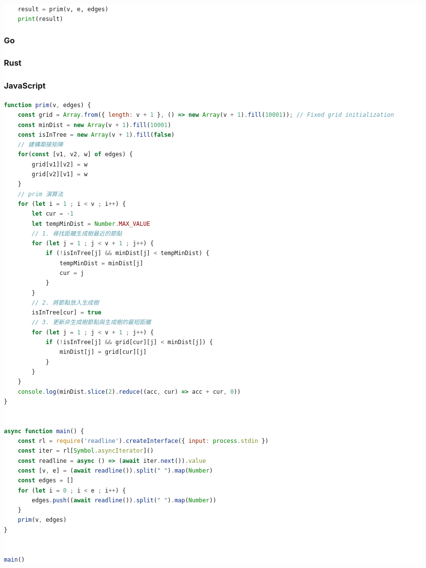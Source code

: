 ```python 
    result = prim(v, e, edges)
    print(result)

```

### Go

### Rust

### JavaScript
```js
function prim(v, edges) {
    const grid = Array.from({ length: v + 1 }, () => new Array(v + 1).fill(10001)); // Fixed grid initialization
    const minDist = new Array(v + 1).fill(10001)
    const isInTree = new Array(v + 1).fill(false)
    // 建構鄰接矩陣
    for(const [v1, v2, w] of edges) {
        grid[v1][v2] = w
        grid[v2][v1] = w
    }
    // prim 演算法
    for (let i = 1 ; i < v ; i++) {
        let cur = -1
        let tempMinDist = Number.MAX_VALUE
        // 1. 尋找距離生成樹最近的節點
        for (let j = 1 ; j < v + 1 ; j++) {
            if (!isInTree[j] && minDist[j] < tempMinDist) {
                tempMinDist = minDist[j]
                cur = j
            }
        }
        // 2. 將節點放入生成樹
        isInTree[cur] = true
        // 3. 更新非生成樹節點與生成樹的最短距離
        for (let j = 1 ; j < v + 1 ; j++) {
            if (!isInTree[j] && grid[cur][j] < minDist[j]) {
                minDist[j] = grid[cur][j]
            }
        }
    }
    console.log(minDist.slice(2).reduce((acc, cur) => acc + cur, 0))
}


async function main() {
    const rl = require('readline').createInterface({ input: process.stdin })
    const iter = rl[Symbol.asyncIterator]()
    const readline = async () => (await iter.next()).value
    const [v, e] = (await readline()).split(" ").map(Number)
    const edges = []
    for (let i = 0 ; i < e ; i++) {
        edges.push((await readline()).split(" ").map(Number))
    }
    prim(v, edges)
}


main()
```
